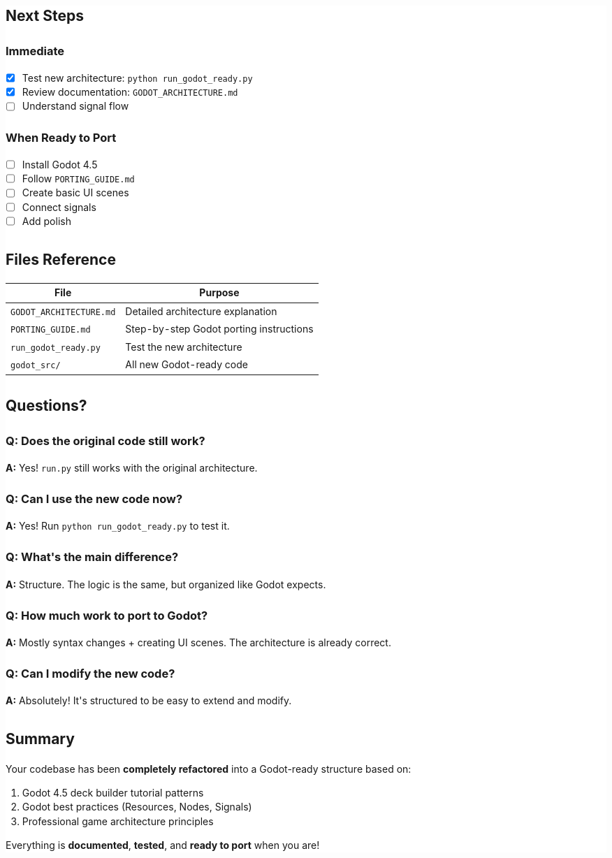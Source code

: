 ## Next Steps

### Immediate
- [x] Test new architecture: `python run_godot_ready.py`
- [x] Review documentation: `GODOT_ARCHITECTURE.md`
- [ ] Understand signal flow

### When Ready to Port
- [ ] Install Godot 4.5
- [ ] Follow `PORTING_GUIDE.md`
- [ ] Create basic UI scenes
- [ ] Connect signals
- [ ] Add polish

## Files Reference

| File | Purpose |
|------|---------|
| `GODOT_ARCHITECTURE.md` | Detailed architecture explanation |
| `PORTING_GUIDE.md` | Step-by-step Godot porting instructions |
| `run_godot_ready.py` | Test the new architecture |
| `godot_src/` | All new Godot-ready code |

## Questions?

### Q: Does the original code still work?
**A:** Yes! `run.py` still works with the original architecture.

### Q: Can I use the new code now?
**A:** Yes! Run `python run_godot_ready.py` to test it.

### Q: What's the main difference?
**A:** Structure. The logic is the same, but organized like Godot expects.

### Q: How much work to port to Godot?
**A:** Mostly syntax changes + creating UI scenes. The architecture is already correct.

### Q: Can I modify the new code?
**A:** Absolutely! It's structured to be easy to extend and modify.

## Summary

Your codebase has been **completely refactored** into a Godot-ready structure based on:
1. Godot 4.5 deck builder tutorial patterns
2. Godot best practices (Resources, Nodes, Signals)
3. Professional game architecture principles

Everything is **documented**, **tested**, and **ready to port** when you are!

